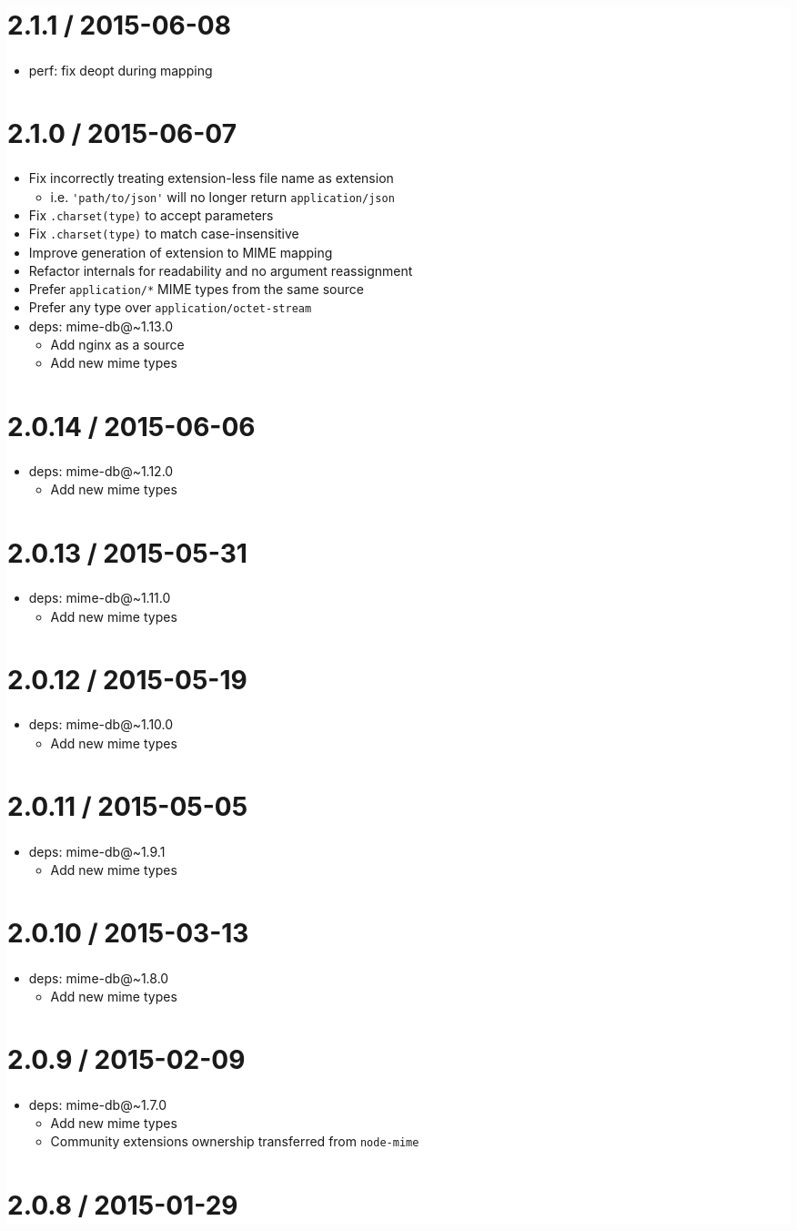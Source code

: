 2.1.1 / 2015-06-08
====

  * perf: fix deopt during mapping

2.1.0 / 2015-06-07
====

  * Fix incorrectly treating extension-less file name as extension
    - i.e. `'path/to/json'` will no longer return `application/json`
  * Fix `.charset(type)` to accept parameters
  * Fix `.charset(type)` to match case-insensitive
  * Improve generation of extension to MIME mapping
  * Refactor internals for readability and no argument reassignment
  * Prefer `application/*` MIME types from the same source
  * Prefer any type over `application/octet-stream`
  * deps: mime-db@~1.13.0
    - Add nginx as a source
    - Add new mime types

2.0.14 / 2015-06-06
=====

  * deps: mime-db@~1.12.0
    - Add new mime types

2.0.13 / 2015-05-31
=====

  * deps: mime-db@~1.11.0
    - Add new mime types

2.0.12 / 2015-05-19
=====

  * deps: mime-db@~1.10.0
    - Add new mime types

2.0.11 / 2015-05-05
=====

  * deps: mime-db@~1.9.1
    - Add new mime types

2.0.10 / 2015-03-13
=====

  * deps: mime-db@~1.8.0
    - Add new mime types

2.0.9 / 2015-02-09
====

  * deps: mime-db@~1.7.0
    - Add new mime types
    - Community extensions ownership transferred from `node-mime`

2.0.8 / 2015-01-29
====
